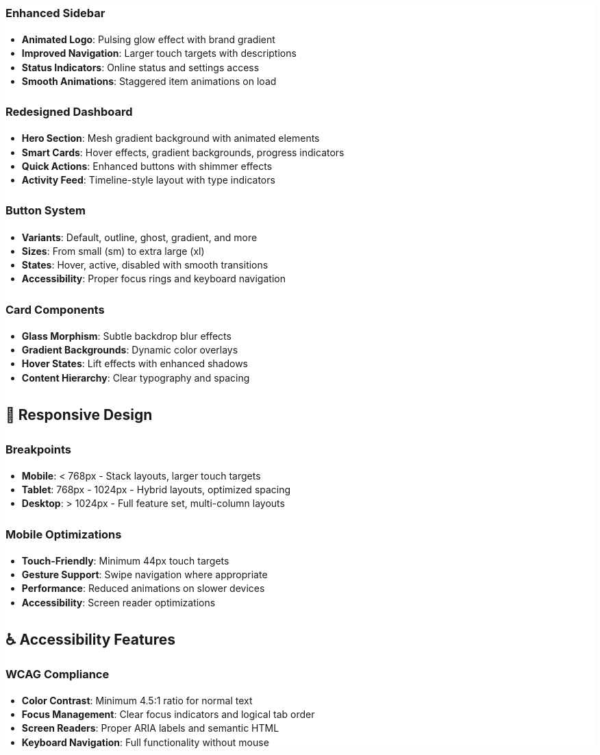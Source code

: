### Enhanced Sidebar

- **Animated Logo**: Pulsing glow effect with brand gradient
- **Improved Navigation**: Larger touch targets with descriptions
- **Status Indicators**: Online status and settings access
- **Smooth Animations**: Staggered item animations on load

### Redesigned Dashboard

- **Hero Section**: Mesh gradient background with animated elements
- **Smart Cards**: Hover effects, gradient backgrounds, progress indicators
- **Quick Actions**: Enhanced buttons with shimmer effects
- **Activity Feed**: Timeline-style layout with type indicators

### Button System

- **Variants**: Default, outline, ghost, gradient, and more
- **Sizes**: From small (sm) to extra large (xl)
- **States**: Hover, active, disabled with smooth transitions
- **Accessibility**: Proper focus rings and keyboard navigation

### Card Components

- **Glass Morphism**: Subtle backdrop blur effects
- **Gradient Backgrounds**: Dynamic color overlays
- **Hover States**: Lift effects with enhanced shadows
- **Content Hierarchy**: Clear typography and spacing

## 📱 Responsive Design

### Breakpoints

- **Mobile**: < 768px - Stack layouts, larger touch targets
- **Tablet**: 768px - 1024px - Hybrid layouts, optimized spacing
- **Desktop**: > 1024px - Full feature set, multi-column layouts

### Mobile Optimizations

- **Touch-Friendly**: Minimum 44px touch targets
- **Gesture Support**: Swipe navigation where appropriate
- **Performance**: Reduced animations on slower devices
- **Accessibility**: Screen reader optimizations

## ♿ Accessibility Features

### WCAG Compliance

- **Color Contrast**: Minimum 4.5:1 ratio for normal text
- **Focus Management**: Clear focus indicators and logical tab order
- **Screen Readers**: Proper ARIA labels and semantic HTML
- **Keyboard Navigation**: Full functionality without mouse
